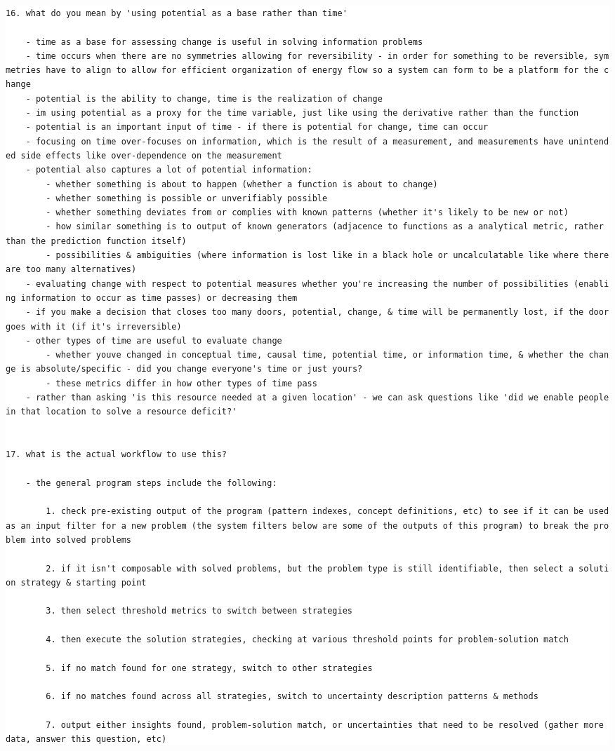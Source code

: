 
	16. what do you mean by 'using potential as a base rather than time'

		- time as a base for assessing change is useful in solving information problems
		- time occurs when there are no symmetries allowing for reversibility - in order for something to be reversible, symmetries have to align to allow for efficient organization of energy flow so a system can form to be a platform for the change
		- potential is the ability to change, time is the realization of change
		- im using potential as a proxy for the time variable, just like using the derivative rather than the function
		- potential is an important input of time - if there is potential for change, time can occur 
		- focusing on time over-focuses on information, which is the result of a measurement, and measurements have unintended side effects like over-dependence on the measurement
		- potential also captures a lot of potential information:
			- whether something is about to happen (whether a function is about to change)
			- whether something is possible or unverifiably possible
			- whether something deviates from or complies with known patterns (whether it's likely to be new or not)
			- how similar something is to output of known generators (adjacence to functions as a analytical metric, rather than the prediction function itself)
			- possibilities & ambiguities (where information is lost like in a black hole or uncalculatable like where there are too many alternatives) 
		- evaluating change with respect to potential measures whether you're increasing the number of possibilities (enabling information to occur as time passes) or decreasing them
		- if you make a decision that closes too many doors, potential, change, & time will be permanently lost, if the door goes with it (if it's irreversible)
		- other types of time are useful to evaluate change 
			- whether youve changed in conceptual time, causal time, potential time, or information time, & whether the change is absolute/specific - did you change everyone's time or just yours?
			- these metrics differ in how other types of time pass
		- rather than asking 'is this resource needed at a given location' - we can ask questions like 'did we enable people in that location to solve a resource deficit?'


	17. what is the actual workflow to use this?

		- the general program steps include the following:

			1. check pre-existing output of the program (pattern indexes, concept definitions, etc) to see if it can be used as an input filter for a new problem (the system filters below are some of the outputs of this program) to break the problem into solved problems

			2. if it isn't composable with solved problems, but the problem type is still identifiable, then select a solution strategy & starting point

			3. then select threshold metrics to switch between strategies 

			4. then execute the solution strategies, checking at various threshold points for problem-solution match

			5. if no match found for one strategy, switch to other strategies

			6. if no matches found across all strategies, switch to uncertainty description patterns & methods

			7. output either insights found, problem-solution match, or uncertainties that need to be resolved (gather more data, answer this question, etc)

